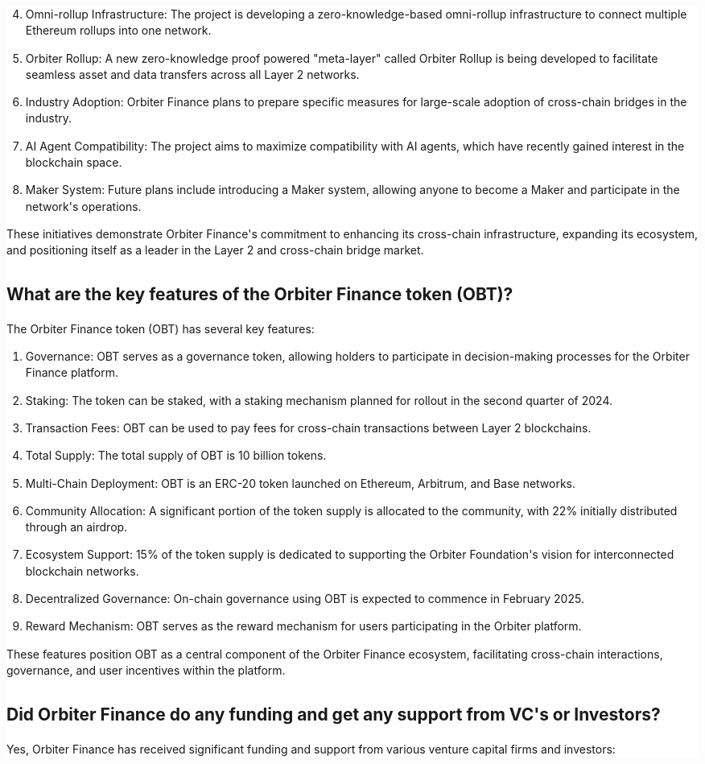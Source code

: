 4. Omni-rollup Infrastructure: The project is developing a zero-knowledge-based omni-rollup infrastructure to connect multiple Ethereum rollups into one network.

5. Orbiter Rollup: A new zero-knowledge proof powered "meta-layer" called Orbiter Rollup is being developed to facilitate seamless asset and data transfers across all Layer 2 networks.

6. Industry Adoption: Orbiter Finance plans to prepare specific measures for large-scale adoption of cross-chain bridges in the industry.

7. AI Agent Compatibility: The project aims to maximize compatibility with AI agents, which have recently gained interest in the blockchain space.

8. Maker System: Future plans include introducing a Maker system, allowing anyone to become a Maker and participate in the network's operations.

These initiatives demonstrate Orbiter Finance's commitment to enhancing its cross-chain infrastructure, expanding its ecosystem, and positioning itself as a leader in the Layer 2 and cross-chain bridge market.

## What are the key features of the Orbiter Finance token (OBT)?

The Orbiter Finance token (OBT) has several key features:

1. Governance: OBT serves as a governance token, allowing holders to participate in decision-making processes for the Orbiter Finance platform.

2. Staking: The token can be staked, with a staking mechanism planned for rollout in the second quarter of 2024.

3. Transaction Fees: OBT can be used to pay fees for cross-chain transactions between Layer 2 blockchains.

4. Total Supply: The total supply of OBT is 10 billion tokens.

5. Multi-Chain Deployment: OBT is an ERC-20 token launched on Ethereum, Arbitrum, and Base networks.

6. Community Allocation: A significant portion of the token supply is allocated to the community, with 22% initially distributed through an airdrop.

7. Ecosystem Support: 15% of the token supply is dedicated to supporting the Orbiter Foundation's vision for interconnected blockchain networks.

8. Decentralized Governance: On-chain governance using OBT is expected to commence in February 2025.

9. Reward Mechanism: OBT serves as the reward mechanism for users participating in the Orbiter platform.

These features position OBT as a central component of the Orbiter Finance ecosystem, facilitating cross-chain interactions, governance, and user incentives within the platform.

## Did Orbiter Finance do any funding and get any support from VC's or Investors?

Yes, Orbiter Finance has received significant funding and support from various venture capital firms and investors:
